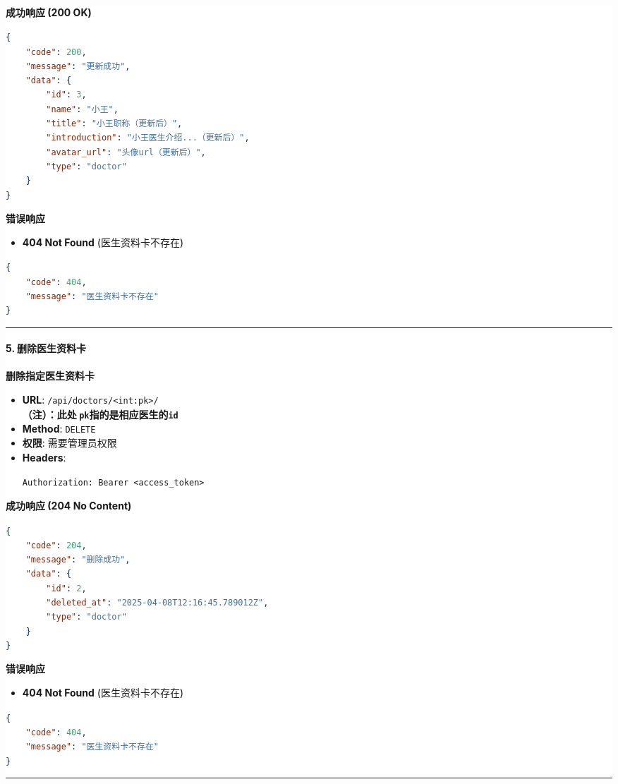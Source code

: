 **成功响应 (200 OK)**
```json
{
    "code": 200,
    "message": "更新成功",
    "data": {
        "id": 3,
        "name": "小王",
        "title": "小王职称（更新后）",
        "introduction": "小王医生介绍...（更新后）",
        "avatar_url": "头像url（更新后）",
        "type": "doctor"
    }
}
```

**错误响应**
- **404 Not Found** (医生资料卡不存在)
```json
{
    "code": 404,
    "message": "医生资料卡不存在"
}
```

---

#### 5. 删除医生资料卡

**删除指定医生资料卡**

- **URL**: `/api/doctors/<int:pk>/`  
**（注）：此处 `pk`指的是相应医生的`id`**
- **Method**: `DELETE`  
- **权限**: 需要管理员权限  
- **Headers**:  
  ```
  Authorization: Bearer <access_token>
  ```

**成功响应 (204 No Content)**
```json
{
    "code": 204,
    "message": "删除成功",
    "data": {
        "id": 2,
        "deleted_at": "2025-04-08T12:16:45.789012Z",
        "type": "doctor"
    }
}
```

**错误响应**
- **404 Not Found** (医生资料卡不存在)
```json
{
    "code": 404,
    "message": "医生资料卡不存在"
}
```

--- 